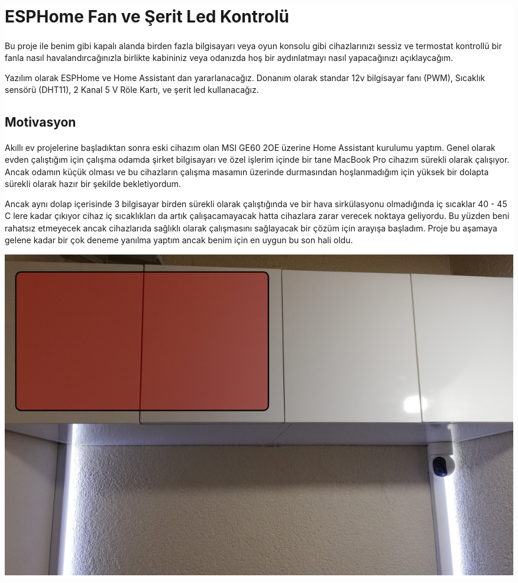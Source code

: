# ESPHome Fan ve Şerit Led Kontrolü

Bu proje ile benim gibi kapalı alanda birden fazla bilgisayarı veya oyun konsolu gibi cihazlarınızı sessiz ve termostat kontrollü bir fanla nasıl havalandırcağınızla birlikte kabininiz veya odanızda hoş bir aydınlatmayı nasıl yapacağınızı açıklaycağım.

Yazılım olarak ESPHome ve Home Assistant dan yararlanacağız. Donanım olarak standar 12v bilgisayar fanı (PWM), Sıcaklık sensörü (DHT11), 2 Kanal 5 V Röle Kartı, ve şerit led kullanacağız.

## Motivasyon

Akıllı ev projelerine başladıktan sonra eski cihazım olan MSI GE60 2OE üzerine Home Assistant kurulumu yaptım. Genel olarak evden çalıştığım için çalışma odamda şirket bilgisayarı ve özel işlerim içinde bir tane MacBook Pro cihazım sürekli olarak çalışıyor. Ancak odamın küçük olması ve bu cihazların çalışma masamın üzerinde durmasından hoşlanmadığım için yüksek bir dolapta sürekli olarak hazır bir şekilde bekletiyordum. 

Ancak aynı dolap içerisinde 3 bilgisayar birden sürekli olarak çalıştığında ve bir hava sirkülasyonu olmadığında iç sıcaklar 40 - 45 C lere kadar çıkıyor cihaz iç sıcaklıkları da artık çalışacamayacak hatta cihazlara zarar verecek noktaya geliyordu. Bu yüzden beni rahatsız etmeyecek ancak cihazlarıda sağlıklı olarak çalışmasını sağlayacak bir çözüm için arayışa başladım. Proje bu aşamaya gelene kadar bir çok deneme yanılma yaptım ancak benim için en uygun bu son hali oldu.


![IMG_5-min.jpeg](image%2FIMG_5-min.jpeg)
